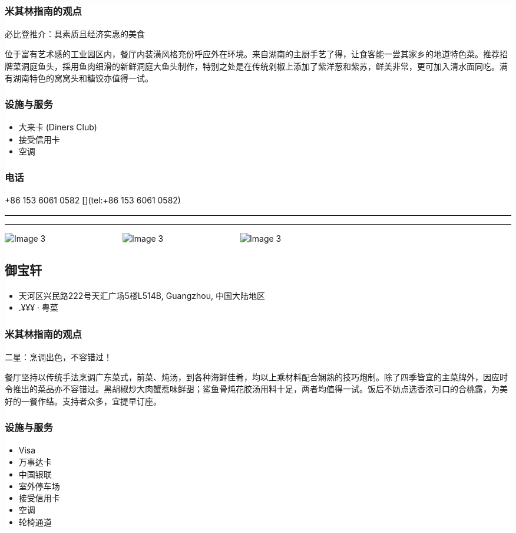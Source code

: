 



###  米其林指南的观点


必比登推介：具素质且经济实惠的美食

位于富有艺术感的工业园区内，餐厅内装潢风格充份呼应外在环境。来自湖南的主厨手艺了得，让食客能一尝其家乡的地道特色菜。推荐招牌菜洞庭鱼头，採用鱼肉细滑的新鲜洞庭大鱼头制作，特别之处是在传统剁椒上添加了紫洋葱和紫苏，鲜美非常，更可加入清水面同吃。满有湖南特色的窝窝头和糖饺亦值得一试。

###  设施与服务

  * 大来卡 (Diners Club) 
  * 接受信用卡 
  * 空调 

###  电话

+86 153 6061 0582  [](tel:+86 153 6061 0582)




----
----

<div style="display:flex;">

<img src="https://axwwgrkdco.cloudimg.io/v7/__gmpics__/fc1b554d44eb4a02aff82a53ddf288a6" alt="Image 3" style="width: 200px; height: auto;">

<img src="https://axwwgrkdco.cloudimg.io/v7/__gmpics__/4991b6378e8c463391c9d89df1e15a81" alt="Image 3" style="width: 200px; height: auto;">

<img src="https://axwwgrkdco.cloudimg.io/v7/__gmpics__/c8e0fdf8eda84cab827a5fa3cd21086c" alt="Image 3" style="width: 200px; height: auto;">


</div>

## 御宝轩

  * 天河区兴民路222号天汇广场5楼L514B, Guangzhou, 中国大陆地区
  * .¥¥¥ · 粤菜 





###  米其林指南的观点


二星：烹调出色，不容错过！

餐厅坚持以传统手法烹调广东菜式，前菜、炖汤，到各种海鲜佳肴，均以上乘材料配合娴熟的技巧炮制。除了四季皆宜的主菜牌外，因应时令推出的菜品亦不容错过。黑胡椒炒大肉蟹惹味鲜甜；鲨鱼骨炖花胶汤用料十足，两者均值得一试。饭后不妨点选香浓可口的合桃露，为美好的一餐作结。支持者众多，宜提早订座。

###  设施与服务

  * Visa 
  * 万事达卡 
  * 中国银联 
  * 室外停车场 
  * 接受信用卡 
  * 空调 
  * 轮椅通道 
